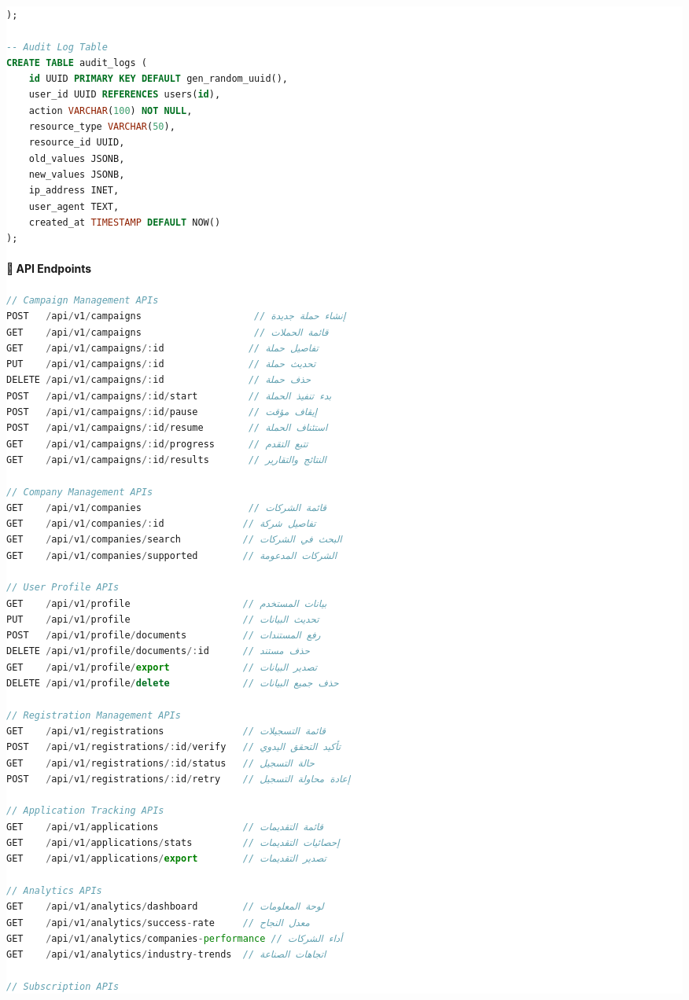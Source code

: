 ```sql
);

-- Audit Log Table
CREATE TABLE audit_logs (
    id UUID PRIMARY KEY DEFAULT gen_random_uuid(),
    user_id UUID REFERENCES users(id),
    action VARCHAR(100) NOT NULL,
    resource_type VARCHAR(50),
    resource_id UUID,
    old_values JSONB,
    new_values JSONB,
    ip_address INET,
    user_agent TEXT,
    created_at TIMESTAMP DEFAULT NOW()
);
```

#### 🔌 API Endpoints

```javascript
// Campaign Management APIs
POST   /api/v1/campaigns                    // إنشاء حملة جديدة
GET    /api/v1/campaigns                    // قائمة الحملات
GET    /api/v1/campaigns/:id               // تفاصيل حملة
PUT    /api/v1/campaigns/:id               // تحديث حملة
DELETE /api/v1/campaigns/:id               // حذف حملة
POST   /api/v1/campaigns/:id/start         // بدء تنفيذ الحملة
POST   /api/v1/campaigns/:id/pause         // إيقاف مؤقت
POST   /api/v1/campaigns/:id/resume        // استئناف الحملة
GET    /api/v1/campaigns/:id/progress      // تتبع التقدم
GET    /api/v1/campaigns/:id/results       // النتائج والتقارير

// Company Management APIs  
GET    /api/v1/companies                   // قائمة الشركات
GET    /api/v1/companies/:id              // تفاصيل شركة
GET    /api/v1/companies/search           // البحث في الشركات
GET    /api/v1/companies/supported        // الشركات المدعومة

// User Profile APIs
GET    /api/v1/profile                    // بيانات المستخدم
PUT    /api/v1/profile                    // تحديث البيانات
POST   /api/v1/profile/documents          // رفع المستندات
DELETE /api/v1/profile/documents/:id      // حذف مستند
GET    /api/v1/profile/export             // تصدير البيانات
DELETE /api/v1/profile/delete             // حذف جميع البيانات

// Registration Management APIs
GET    /api/v1/registrations              // قائمة التسجيلات
POST   /api/v1/registrations/:id/verify   // تأكيد التحقق اليدوي
GET    /api/v1/registrations/:id/status   // حالة التسجيل
POST   /api/v1/registrations/:id/retry    // إعادة محاولة التسجيل

// Application Tracking APIs
GET    /api/v1/applications               // قائمة التقديمات
GET    /api/v1/applications/stats         // إحصائيات التقديمات
GET    /api/v1/applications/export        // تصدير التقديمات

// Analytics APIs
GET    /api/v1/analytics/dashboard        // لوحة المعلومات
GET    /api/v1/analytics/success-rate     // معدل النجاح
GET    /api/v1/analytics/companies-performance // أداء الشركات
GET    /api/v1/analytics/industry-trends  // اتجاهات الصناعة

// Subscription APIs
```